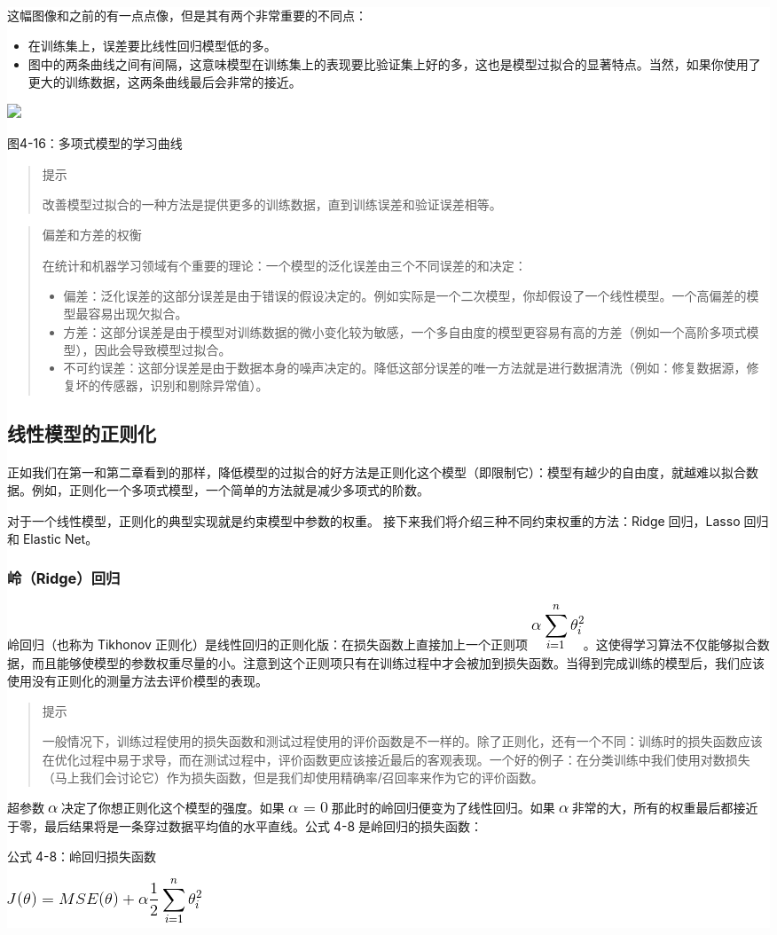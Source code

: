 这幅图像和之前的有一点点像，但是其有两个非常重要的不同点：

+ 在训练集上，误差要比线性回归模型低的多。
+ 图中的两条曲线之间有间隔，这意味模型在训练集上的表现要比验证集上好的多，这也是模型过拟合的显著特点。当然，如果你使用了更大的训练数据，这两条曲线最后会非常的接近。

![](../images/chapter_4/图4-16.PNG)

图4-16：多项式模型的学习曲线

> 提示
>
> 改善模型过拟合的一种方法是提供更多的训练数据，直到训练误差和验证误差相等。

> 偏差和方差的权衡
>
> 在统计和机器学习领域有个重要的理论：一个模型的泛化误差由三个不同误差的和决定：
>
> + 偏差：泛化误差的这部分误差是由于错误的假设决定的。例如实际是一个二次模型，你却假设了一个线性模型。一个高偏差的模型最容易出现欠拟合。
> + 方差：这部分误差是由于模型对训练数据的微小变化较为敏感，一个多自由度的模型更容易有高的方差（例如一个高阶多项式模型），因此会导致模型过拟合。
> + 不可约误差：这部分误差是由于数据本身的噪声决定的。降低这部分误差的唯一方法就是进行数据清洗（例如：修复数据源，修复坏的传感器，识别和剔除异常值）。


## 线性模型的正则化

正如我们在第一和第二章看到的那样，降低模型的过拟合的好方法是正则化这个模型（即限制它）：模型有越少的自由度，就越难以拟合数据。例如，正则化一个多项式模型，一个简单的方法就是减少多项式的阶数。

对于一个线性模型，正则化的典型实现就是约束模型中参数的权重。 接下来我们将介绍三种不同约束权重的方法：Ridge 回归，Lasso 回归和 Elastic Net。

### 岭（Ridge）回归

岭回归（也称为 Tikhonov 正则化）是线性回归的正则化版：在损失函数上直接加上一个正则项 ![\alpha\sum_{i=1}^n\theta_i^2](../images/tex-a21c05b05e3a61cef53414437bae86cf.gif)。这使得学习算法不仅能够拟合数据，而且能够使模型的参数权重尽量的小。注意到这个正则项只有在训练过程中才会被加到损失函数。当得到完成训练的模型后，我们应该使用没有正则化的测量方法去评价模型的表现。

> 提示
>
> 一般情况下，训练过程使用的损失函数和测试过程使用的评价函数是不一样的。除了正则化，还有一个不同：训练时的损失函数应该在优化过程中易于求导，而在测试过程中，评价函数更应该接近最后的客观表现。一个好的例子：在分类训练中我们使用对数损失（马上我们会讨论它）作为损失函数，但是我们却使用精确率/召回率来作为它的评价函数。

超参数 ![\alpha](../images/tex-7b7f9dbfea05c83784f8b85149852f08.gif) 决定了你想正则化这个模型的强度。如果 ![\alpha=0](../images/tex-2aa447f3144cccc2865e6268c583f0f3.gif) 那此时的岭回归便变为了线性回归。如果 ![\alpha](../images/tex-7b7f9dbfea05c83784f8b85149852f08.gif) 非常的大，所有的权重最后都接近于零，最后结果将是一条穿过数据平均值的水平直线。公式 4-8 是岭回归的损失函数：

公式 4-8：岭回归损失函数

![J(\theta)=MSE(\theta)+\alpha\frac{1}{2}\sum\limits_{i=1}^n\theta_i^2](../images/tex-de03ddd330336d12e33df21217bdab9d.gif)
